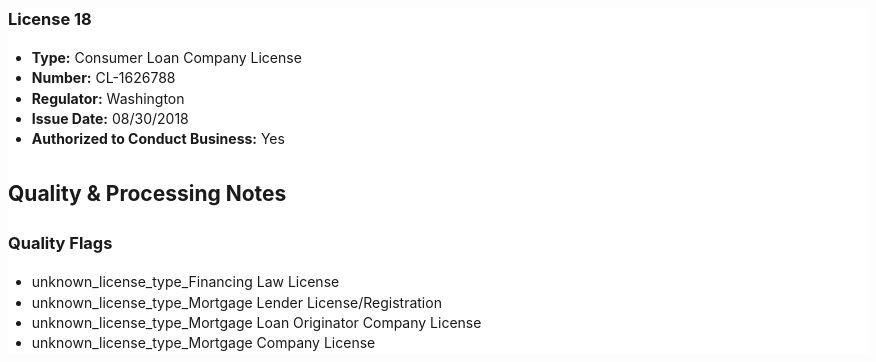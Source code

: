 ### License 18
- **Type:** Consumer Loan Company License
- **Number:** CL-1626788
- **Regulator:** Washington
- **Issue Date:** 08/30/2018
- **Authorized to Conduct Business:** Yes

## Quality & Processing Notes
### Quality Flags
- unknown_license_type_Financing Law License
- unknown_license_type_Mortgage Lender License/Registration
- unknown_license_type_Mortgage Loan Originator Company License
- unknown_license_type_Mortgage Company License
